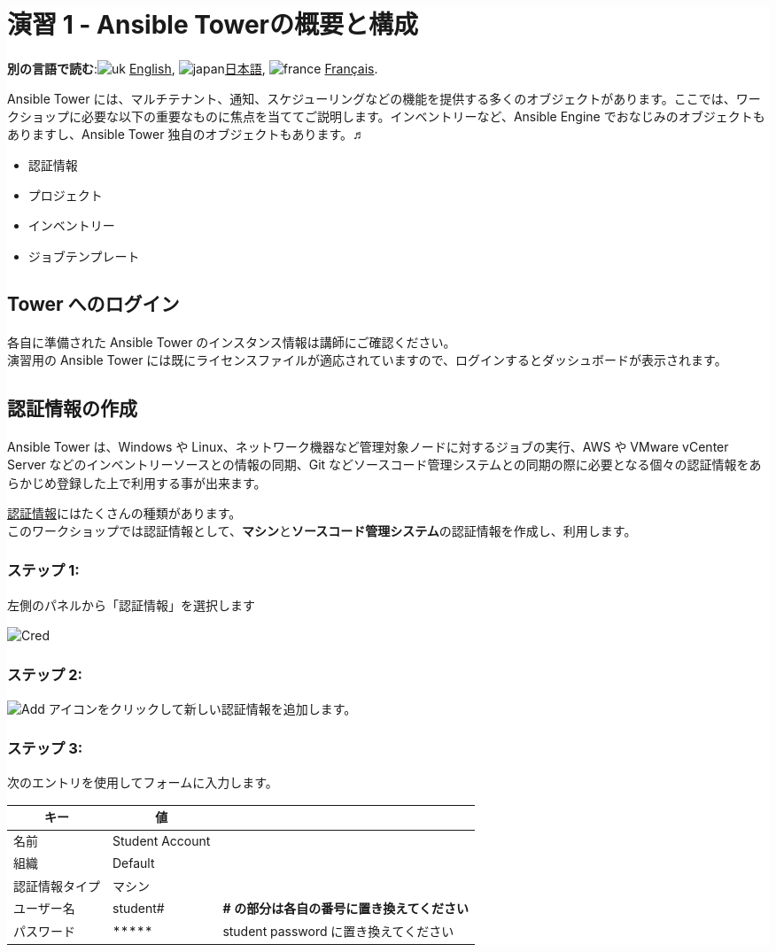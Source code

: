 # 演習 1 - Ansible Towerの概要と構成  

**別の言語で読む**:![uk](../../../images/uk.png) [English](README.md),  ![japan](../../../images/japan.png)[日本語](README.ja.md), ![france](../../../images/fr.png) [Français](README.fr.md).
<br>

Ansible Tower には、マルチテナント、通知、スケジューリングなどの機能を提供する多くのオブジェクトがあります。ここでは、ワークショップに必要な以下の重要なものに焦点を当ててご説明します。インベントリーなど、Ansible Engine でおなじみのオブジェクトもありますし、Ansible Tower 独自のオブジェクトもあります。♬  

- 認証情報  

- プロジェクト  

- インベントリー  

- ジョブテンプレート  

## Tower へのログイン  

各自に準備された Ansible Tower のインスタンス情報は講師にご確認ください。  
演習用の Ansible Tower には既にライセンスファイルが適応されていますので、ログインするとダッシュボードが表示されます。  

## 認証情報の作成  

Ansible Tower は、Windows や Linux、ネットワーク機器など管理対象ノードに対するジョブの実行、AWS や VMware vCenter Server などのインベントリーソースとの情報の同期、Git などソースコード管理システムとの同期の際に必要となる個々の認証情報をあらかじめ登録した上で利用する事が出来ます。  

[認証情報](https://docs.ansible.com/ansible-tower/latest/html/userguide/credentials.html#credential-types)にはたくさんの種類があります。  
このワークショップでは認証情報として、**マシン**と**ソースコード管理システム**の認証情報を作成し、利用します。  

### ステップ 1:  

左側のパネルから「認証情報」を選択します  

![Cred](images/1-tower-credentials.ja.jpg)  

### ステップ 2:  

![Add](images/add.ja.jpg) アイコンをクリックして新しい認証情報を追加します。  

### ステップ 3:  

次のエントリを使用してフォームに入力します。  

| キー           | 値              |                                              |  
|----------------|-----------------|----------------------------------------------|  
| 名前           | Student Account |                                              |  
| 組織           | Default         |                                              |  
| 認証情報タイプ | マシン          |                                              |  
| ユーザー名     | student#        | **# の部分は各自の番号に置き換えてください** |  
| パスワード     | *****           | student password に置き換えてください        |  
